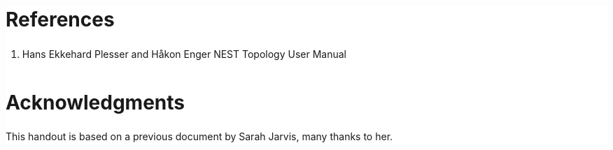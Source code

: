 References
==========

1.  Hans Ekkehard Plesser and Håkon Enger NEST Topology User Manual

Acknowledgments
===============

This handout is based on a previous document by Sarah Jarvis, many thanks to her.

